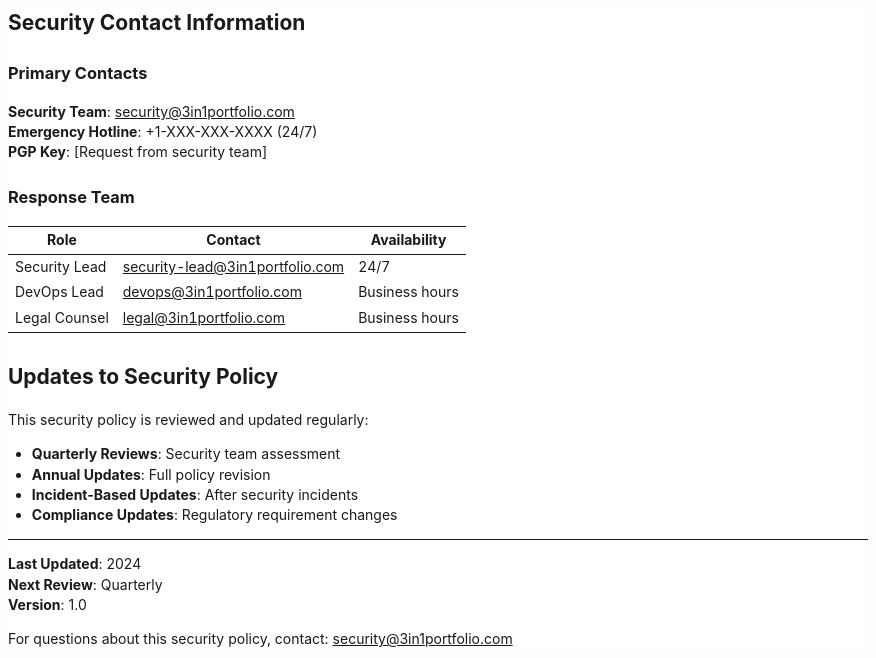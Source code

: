 ## Security Contact Information

### Primary Contacts

**Security Team**: security@3in1portfolio.com  
**Emergency Hotline**: +1-XXX-XXX-XXXX (24/7)  
**PGP Key**: [Request from security team]

### Response Team

| Role | Contact | Availability |
|------|---------|-------------|
| Security Lead | security-lead@3in1portfolio.com | 24/7 |
| DevOps Lead | devops@3in1portfolio.com | Business hours |
| Legal Counsel | legal@3in1portfolio.com | Business hours |

## Updates to Security Policy

This security policy is reviewed and updated regularly:

- **Quarterly Reviews**: Security team assessment
- **Annual Updates**: Full policy revision
- **Incident-Based Updates**: After security incidents
- **Compliance Updates**: Regulatory requirement changes

---

**Last Updated**: 2024  
**Next Review**: Quarterly  
**Version**: 1.0

For questions about this security policy, contact: security@3in1portfolio.com
